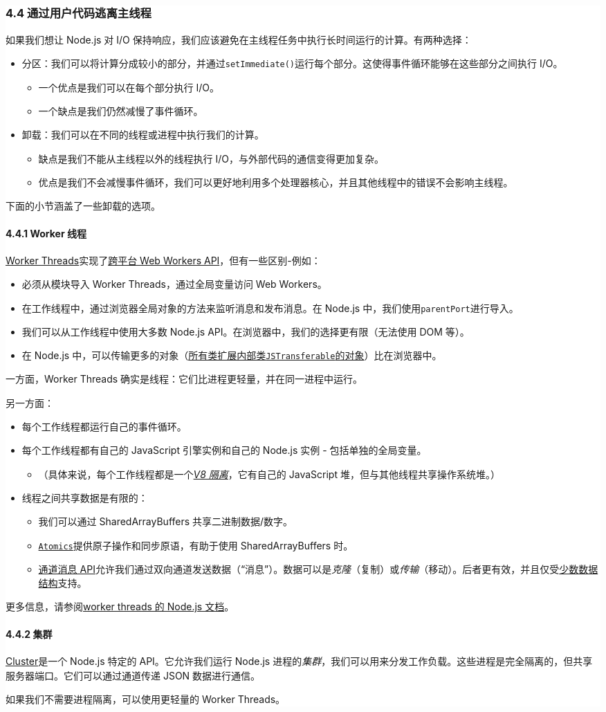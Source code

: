 ### 4.4 通过用户代码逃离主线程

如果我们想让 Node.js 对 I/O 保持响应，我们应该避免在主线程任务中执行长时间运行的计算。有两种选择：

+   分区：我们可以将计算分成较小的部分，并通过`setImmediate()`运行每个部分。这使得事件循环能够在这些部分之间执行 I/O。

    +   一个优点是我们可以在每个部分执行 I/O。

    +   一个缺点是我们仍然减慢了事件循环。

+   卸载：我们可以在不同的线程或进程中执行我们的计算。

    +   缺点是我们不能从主线程以外的线程执行 I/O，与外部代码的通信变得更加复杂。

    +   优点是我们不会减慢事件循环，我们可以更好地利用多个处理器核心，并且其他线程中的错误不会影响主线程。

下面的小节涵盖了一些卸载的选项。

#### 4.4.1 Worker 线程

[Worker Threads](https://nodejs.org/api/worker_threads.html)实现了[跨平台 Web Workers API](https://developer.mozilla.org/en-US/docs/Web/API/Worker#browser_compatibility)，但有一些区别-例如：

+   必须从模块导入 Worker Threads，通过全局变量访问 Web Workers。

+   在工作线程中，通过浏览器全局对象的方法来监听消息和发布消息。在 Node.js 中，我们使用`parentPort`进行导入。

+   我们可以从工作线程中使用大多数 Node.js API。在浏览器中，我们的选择更有限（无法使用 DOM 等）。

+   在 Node.js 中，可以传输更多的对象（[所有类扩展内部类`JSTransferable`的对象](https://github.com/nodejs/node/issues/37080)）比在浏览器中。

一方面，Worker Threads 确实是线程：它们比进程更轻量，并在同一进程中运行。

另一方面：

+   每个工作线程都运行自己的事件循环。

+   每个工作线程都有自己的 JavaScript 引擎实例和自己的 Node.js 实例 - 包括单独的全局变量。

    +   （具体来说，每个工作线程都是一个[*V8 隔离*](https://chromium.googlesource.com/chromium/src/+/master/third_party/blink/renderer/bindings/core/v8/V8BindingDesign.md)，它有自己的 JavaScript 堆，但与其他线程共享操作系统堆。）

+   线程之间共享数据是有限的：

    +   我们可以通过 SharedArrayBuffers 共享二进制数据/数字。

    +   [`Atomics`](https://developer.mozilla.org/en-US/docs/Web/JavaScript/Reference/Global_Objects/Atomics)提供原子操作和同步原语，有助于使用 SharedArrayBuffers 时。

    +   [通道消息 API](https://developer.mozilla.org/en-US/docs/Web/API/Channel_Messaging_API)允许我们通过双向通道发送数据（“消息”）。数据可以是*克隆*（复制）或*传输*（移动）。后者更有效，并且仅受[少数数据结构](https://developer.mozilla.org/en-US/docs/Glossary/Transferable_objects#supported_objects)支持。

更多信息，请参阅[worker threads 的 Node.js 文档](https://nodejs.org/api/worker_threads.html)。

#### 4.4.2 集群

[Cluster](https://nodejs.org/api/cluster.html)是一个 Node.js 特定的 API。它允许我们运行 Node.js 进程的*集群*，我们可以用来分发工作负载。这些进程是完全隔离的，但共享服务器端口。它们可以通过通道传递 JSON 数据进行通信。

如果我们不需要进程隔离，可以使用更轻量的 Worker Threads。
